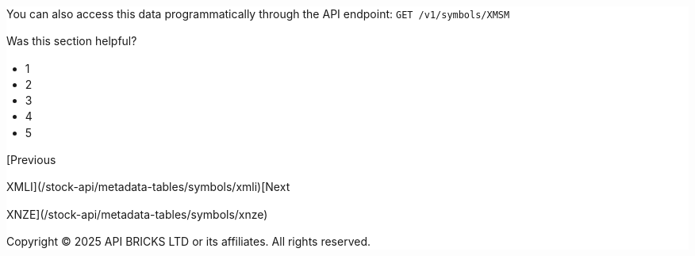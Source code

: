 You can also access this data programmatically through the API endpoint: `GET /v1/symbols/XMSM`

Was this section helpful?

* 1
* 2
* 3
* 4
* 5

[Previous

XMLI](/stock-api/metadata-tables/symbols/xmli)[Next

XNZE](/stock-api/metadata-tables/symbols/xnze)

Copyright © 2025 API BRICKS LTD or its affiliates. All rights reserved.